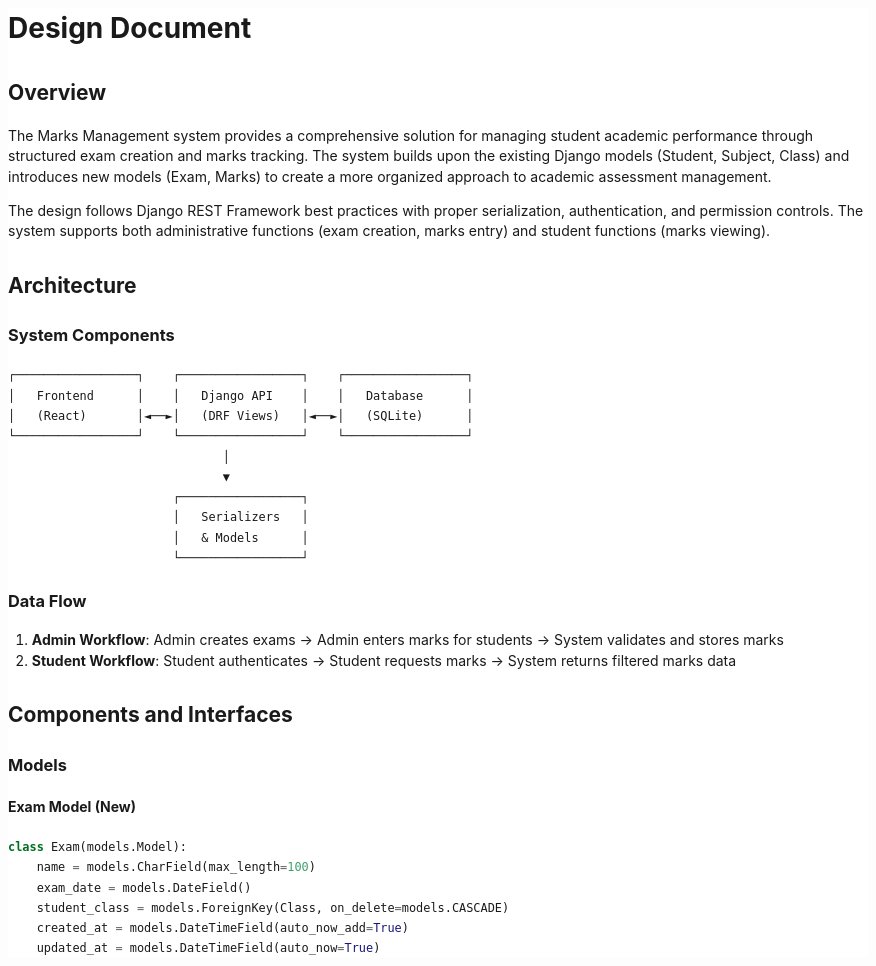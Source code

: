 # Design Document

## Overview

The Marks Management system provides a comprehensive solution for managing student academic performance through structured exam creation and marks tracking. The system builds upon the existing Django models (Student, Subject, Class) and introduces new models (Exam, Marks) to create a more organized approach to academic assessment management.

The design follows Django REST Framework best practices with proper serialization, authentication, and permission controls. The system supports both administrative functions (exam creation, marks entry) and student functions (marks viewing).

## Architecture

### System Components

```
┌─────────────────┐    ┌─────────────────┐    ┌─────────────────┐
│   Frontend      │    │   Django API    │    │   Database      │
│   (React)       │◄──►│   (DRF Views)   │◄──►│   (SQLite)      │
└─────────────────┘    └─────────────────┘    └─────────────────┘
                              │
                              ▼
                       ┌─────────────────┐
                       │   Serializers   │
                       │   & Models      │
                       └─────────────────┘
```

### Data Flow

1. **Admin Workflow**: Admin creates exams → Admin enters marks for students → System validates and stores marks
2. **Student Workflow**: Student authenticates → Student requests marks → System returns filtered marks data

## Components and Interfaces

### Models

#### Exam Model (New)
```python
class Exam(models.Model):
    name = models.CharField(max_length=100)
    exam_date = models.DateField()
    student_class = models.ForeignKey(Class, on_delete=models.CASCADE)
    created_at = models.DateTimeField(auto_now_add=True)
    updated_at = models.DateTimeField(auto_now=True)
```
